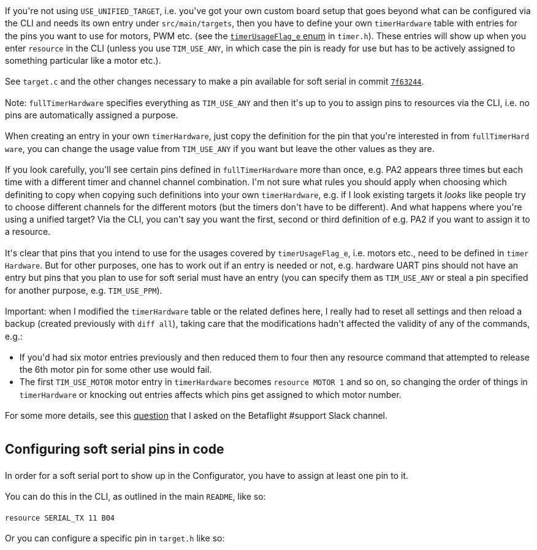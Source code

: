 If you're not using `USE_UNIFIED_TARGET`, i.e. you've got your own custom board setup that goes beyond what can be configured via the CLI and needs its own entry under `src/main/targets`, then you have to define your own `timerHardware` table with entries for the pins you want to use for motors, PWM etc. (see the [`timerUsageFlag_e` enum](https://github.com/betaflight/betaflight/blob/4.2.5/src/main/drivers/timer.h#L54) in `timer.h`). These entries will show up when you enter `resource` in the CLI (unless you use `TIM_USE_ANY`, in which case the pin is ready for use but has to be actively assigned to something particular like a motor etc.).

See `target.c` and the other changes necessary to make a pin available for soft serial in commit [`7f63244`](https://github.com/george-hawkins/betaflight/commit/7f63244).

Note: `fullTimerHardware` specifies everything as `TIM_USE_ANY` and then it's up to you to assign pins to resources via the CLI, i.e. no pins are automatically assigned a purpose.

When creating an entry in your own `timerHardware`, just copy the definition for the pin that you're interested in from `fullTimerHardware`, you can change the usage value from `TIM_USE_ANY` if you want but leave the other values as they are.

If you look carefully, you'll see certain pins defined in `fullTimerHardware` more than once, e.g. PA2 appears three times but each time with a different timer and channel channel combination. I'm not sure what rules you should apply when choosing which definiting to copy when copying such definitions into your own `timerHardware`, e.g. if I look existing targets it _looks_ like people try to choose different channels for the different motors (but the timers don't have to be different). And what happens where you're using a unified target? Via the CLI, you can't say you want the first, second or third definition of e.g. PA2 if you want to assign it to a resource.

It's clear that pins that you intend to use for the usages covered by `timerUsageFlag_e`, i.e. motors etc., need to be defined in `timerHardware`. But for other purposes, one has to work out if an entry is needed or not, e.g. hardware UART pins should not have an entry but pins that you plan to use for soft serial must have an entry (you can specify them as `TIM_USE_ANY` or steal a pin specified for another purpose, e.g. `TIM_USE_PPM`).

Important: when I modified the `timerHardware` table or the related defines here, I really had to reset all settings and then reload a backup (created previously with `diff all`), taking care that the modifications hadn't affected the validity of any of the commands, e.g.:

* If you'd had six motor entries previously and then reduced them to four then any resource command that attempted to release the 6th motor pin for some other use would fail.
* The first `TIM_USE_MOTOR` motor entry in `timerHardware` becomes `resource MOTOR 1` and so on, so changing the order of things in `timerHardware` or knocking out entries affects which pins get assigned to which motor number.

For some more details, see this [question](https://betaflightgroup.slack.com/archives/C3D7R2J0P/p1610196502089800) that I asked on the Betaflight #support Slack channel.

Configuring soft serial pins in code
------------------------------------

In order for a soft serial port to show up in the Configurator, you have to assign at least one pin to it.

You can do this in the CLI, as outlined in the main `README`, like so:

    resource SERIAL_TX 11 B04

Or you can configure a specific pin in `target.h` like so:
